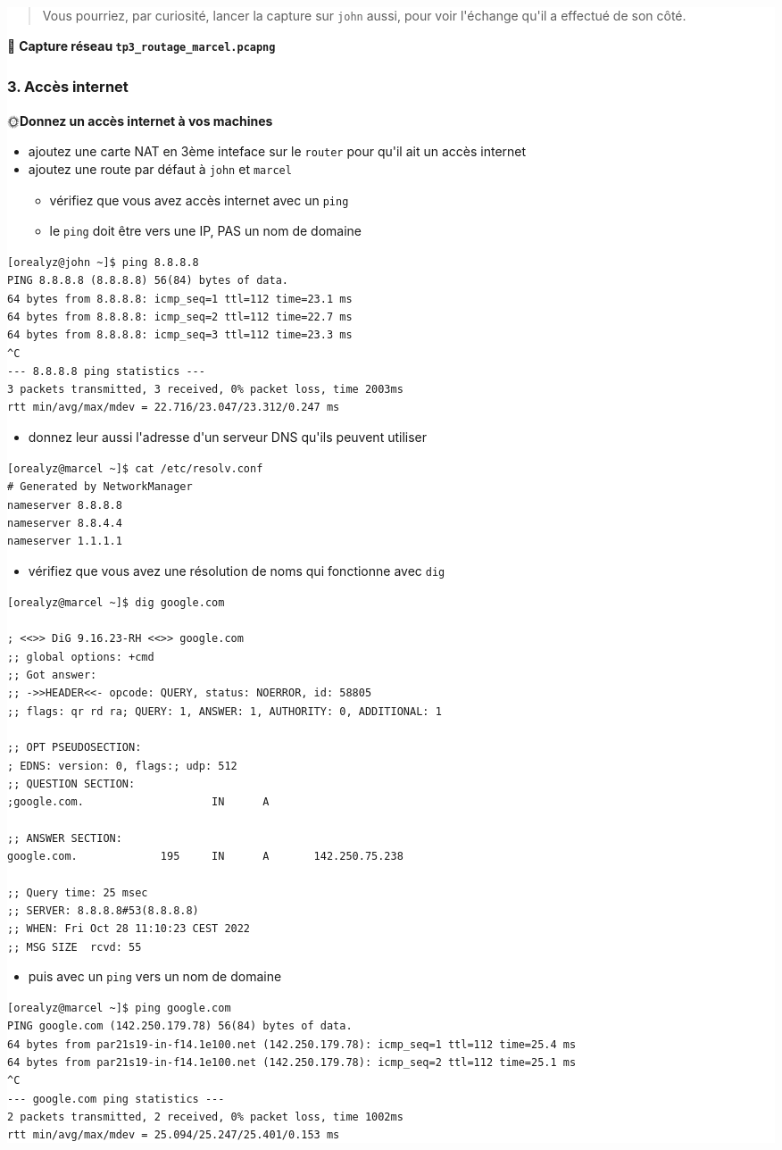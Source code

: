> Vous pourriez, par curiosité, lancer la capture sur `john` aussi, pour voir l'échange qu'il a effectué de son côté.

🦈 **Capture réseau `tp3_routage_marcel.pcapng`**

### 3. Accès internet

🌞**Donnez un accès internet à vos machines**

- ajoutez une carte NAT en 3ème inteface sur le `router` pour qu'il ait un accès internet
- ajoutez une route par défaut à `john` et `marcel`
  - vérifiez que vous avez accès internet avec un `ping`

  - le `ping` doit être vers une IP, PAS un nom de domaine
```
[orealyz@john ~]$ ping 8.8.8.8
PING 8.8.8.8 (8.8.8.8) 56(84) bytes of data.
64 bytes from 8.8.8.8: icmp_seq=1 ttl=112 time=23.1 ms
64 bytes from 8.8.8.8: icmp_seq=2 ttl=112 time=22.7 ms
64 bytes from 8.8.8.8: icmp_seq=3 ttl=112 time=23.3 ms
^C
--- 8.8.8.8 ping statistics ---
3 packets transmitted, 3 received, 0% packet loss, time 2003ms
rtt min/avg/max/mdev = 22.716/23.047/23.312/0.247 ms
```
- donnez leur aussi l'adresse d'un serveur DNS qu'ils peuvent utiliser
```
[orealyz@marcel ~]$ cat /etc/resolv.conf
# Generated by NetworkManager
nameserver 8.8.8.8
nameserver 8.8.4.4
nameserver 1.1.1.1
```
  - vérifiez que vous avez une résolution de noms qui fonctionne avec `dig`
  ```
  [orealyz@marcel ~]$ dig google.com

; <<>> DiG 9.16.23-RH <<>> google.com
;; global options: +cmd
;; Got answer:
;; ->>HEADER<<- opcode: QUERY, status: NOERROR, id: 58805
;; flags: qr rd ra; QUERY: 1, ANSWER: 1, AUTHORITY: 0, ADDITIONAL: 1

;; OPT PSEUDOSECTION:
; EDNS: version: 0, flags:; udp: 512
;; QUESTION SECTION:
;google.com.                    IN      A

;; ANSWER SECTION:
google.com.             195     IN      A       142.250.75.238

;; Query time: 25 msec
;; SERVER: 8.8.8.8#53(8.8.8.8)
;; WHEN: Fri Oct 28 11:10:23 CEST 2022
;; MSG SIZE  rcvd: 55
```
  - puis avec un `ping` vers un nom de domaine
  ```
  [orealyz@marcel ~]$ ping google.com
PING google.com (142.250.179.78) 56(84) bytes of data.
64 bytes from par21s19-in-f14.1e100.net (142.250.179.78): icmp_seq=1 ttl=112 time=25.4 ms
64 bytes from par21s19-in-f14.1e100.net (142.250.179.78): icmp_seq=2 ttl=112 time=25.1 ms
^C
--- google.com ping statistics ---
2 packets transmitted, 2 received, 0% packet loss, time 1002ms
rtt min/avg/max/mdev = 25.094/25.247/25.401/0.153 ms
```